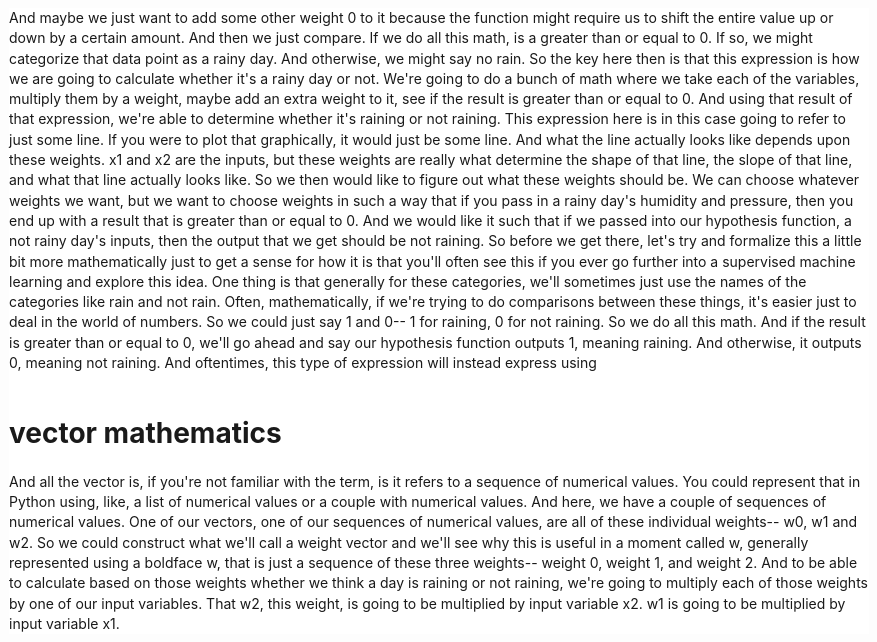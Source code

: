 And maybe we just want to add some other weight 0 to it
because the function might require us to shift the entire value up
or down by a certain amount.
And then we just compare.
If we do all this math, is a greater than or equal to 0.
If so, we might categorize that data point as a rainy day.
And otherwise, we might say no rain.
So the key here then is that this expression
is how we are going to calculate whether it's a rainy day or not.
We're going to do a bunch of math where we take each of the variables,
multiply them by a weight, maybe add an extra weight to it,
see if the result is greater than or equal to 0.
And using that result of that expression,
we're able to determine whether it's raining or not raining.
This expression here is in this case going to refer to just some line.
If you were to plot that graphically, it would just be some line.
And what the line actually looks like depends upon these weights.
x1 and x2 are the inputs, but these weights
are really what determine the shape of that line, the slope of that line,
and what that line actually looks like.
So we then would like to figure out what these weights should be.
We can choose whatever weights we want, but we
want to choose weights in such a way that if you pass in a rainy day's
humidity and pressure, then you end up with a result that
is greater than or equal to 0.
And we would like it such that if we passed into our hypothesis function,
a not rainy day's inputs, then the output that we get
should be not raining.
So before we get there, let's try and formalize this a little bit more
mathematically just to get a sense for how it is that you'll often see this
if you ever go further into a supervised machine learning and explore this idea.
One thing is that generally for these categories,
we'll sometimes just use the names of the categories like rain and not rain.
Often, mathematically, if we're trying to do comparisons between these things,
it's easier just to deal in the world of numbers.
So we could just say 1 and 0--
1 for raining, 0 for not raining.
So we do all this math.
And if the result is greater than or equal to 0,
we'll go ahead and say our hypothesis function outputs 1, meaning raining.
And otherwise, it outputs 0, meaning not raining.
And oftentimes, this type of expression will instead
express using
# vector mathematics
And all the vector is, if you're not familiar with the term,
is it refers to a sequence of numerical values.
You could represent that in Python using, like, a list of numerical values
or a couple with numerical values.
And here, we have a couple of sequences of numerical values.
One of our vectors, one of our sequences of numerical values,
are all of these individual weights--
w0, w1 and w2.
So we could construct what we'll call a weight vector
and we'll see why this is useful in a moment called w,
generally represented using a boldface w, that
is just a sequence of these three weights--
weight 0, weight 1, and weight 2.
And to be able to calculate based on those weights
whether we think a day is raining or not raining,
we're going to multiply each of those weights by one of our input variables.
That w2, this weight, is going to be multiplied by input variable x2.
w1 is going to be multiplied by input variable x1.